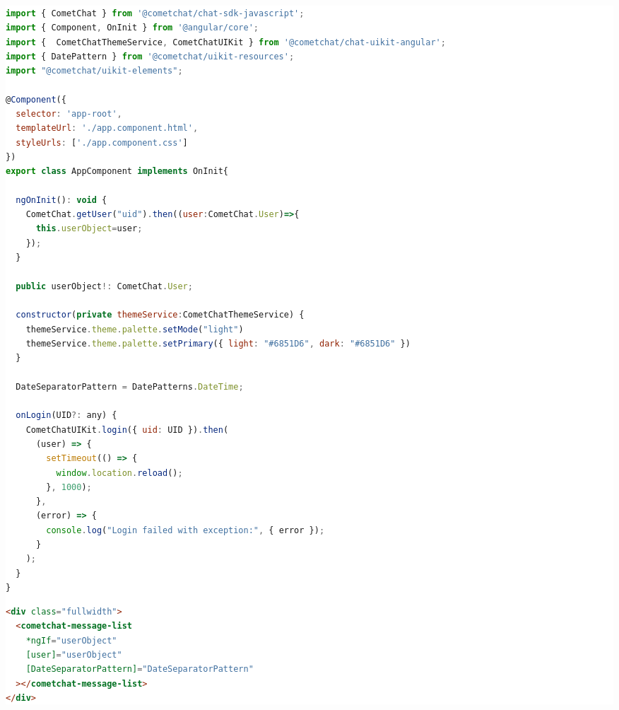 <Tabs>
<TabItem value="app.component.ts" label="app.component.ts">

```javascript
import { CometChat } from '@cometchat/chat-sdk-javascript';
import { Component, OnInit } from '@angular/core';
import {  CometChatThemeService, CometChatUIKit } from '@cometchat/chat-uikit-angular';
import { DatePattern } from '@cometchat/uikit-resources';
import "@cometchat/uikit-elements";

@Component({
  selector: 'app-root',
  templateUrl: './app.component.html',
  styleUrls: ['./app.component.css']
})
export class AppComponent implements OnInit{

  ngOnInit(): void {
    CometChat.getUser("uid").then((user:CometChat.User)=>{
      this.userObject=user;
    });
  }

  public userObject!: CometChat.User;

  constructor(private themeService:CometChatThemeService) {
    themeService.theme.palette.setMode("light")
    themeService.theme.palette.setPrimary({ light: "#6851D6", dark: "#6851D6" })
  }

  DateSeparatorPattern = DatePatterns.DateTime;

  onLogin(UID?: any) {
    CometChatUIKit.login({ uid: UID }).then(
      (user) => {
        setTimeout(() => {
          window.location.reload();
        }, 1000);
      },
      (error) => {
        console.log("Login failed with exception:", { error });
      }
    );
  }
}
```

</TabItem>
<TabItem value="ts" label="app.component.html">

```html
<div class="fullwidth">
  <cometchat-message-list
    *ngIf="userObject"
    [user]="userObject"
    [DateSeparatorPattern]="DateSeparatorPattern"
  ></cometchat-message-list>
</div>
```
